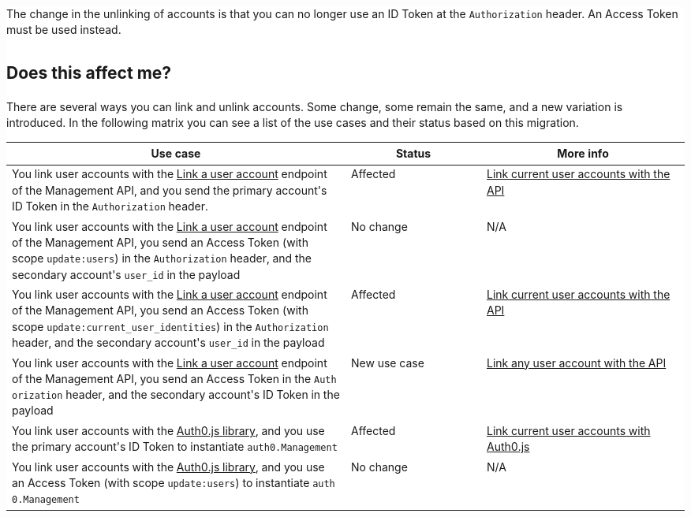 The change in the unlinking of accounts is that you can no longer use an ID Token at the `Authorization` header. An Access Token must be used instead.

## Does this affect me?

There are several ways you can link and unlink accounts. Some change, some remain the same, and a new variation is introduced. In the following matrix you can see a list of the use cases and their status based on this migration.

<table class="table table-fixed">
  <thead>
    <tr>
      <th width="50%">Use case</th>
      <th width="20%">Status</th>
      <th width="30%">More info</th>
    </tr>
  </thead>
  <tbody>
    <tr>
      <td>You link user accounts with the <a href="/api/management/v2#!/Users/post_identities">Link a user account</a> endpoint of the Management API, and you send the primary account's ID Token in the <code>Authorization</code> header.</td>
      <td><div class="label label-warning">Affected</div></td>
      <td><a href="#link-current-user-accounts-with-the-api">Link current user accounts with the API</a></td>
    </tr>
    <tr>
      <td>You link user accounts with the <a href="/api/management/v2#!/Users/post_identities">Link a user account</a> endpoint of the Management API, you send an Access Token (with scope <code>update:users</code>) in the <code>Authorization</code> header, and the secondary account's <code>user_id</code> in the payload</td>
      <td><div class="label label-default">No change</div></td>
      <td>N/A</td>
    </tr>
    <tr>
      <td>You link user accounts with the <a href="/api/management/v2#!/Users/post_identities">Link a user account</a> endpoint of the Management API, you send an Access Token (with scope <code>update:current_user_identities</code>) in the <code>Authorization</code> header, and the secondary account's <code>user_id</code> in the payload</td>
      <td><div class="label label-warning">Affected</div></td>
      <td><a href="#link-current-user-accounts-with-the-api">Link current user accounts with the API</a></td>
    </tr>
    <tr>
      <td>You link user accounts with the <a href="/api/management/v2#!/Users/post_identities">Link a user account</a> endpoint of the Management API, you send an Access Token in the <code>Authorization</code> header, and the secondary account's ID Token in the payload</td>
      <td><div class="label label-primary">New use case</div></td>
      <td><a href="#link-any-user-account-with-the-api">Link any user account with the API</a></td>
    </tr>
    <tr>
      <td>You link user accounts with the <a href="/auth0js#user-management">Auth0.js library</a>, and you use the primary account's ID Token to instantiate <code>auth0.Management</code></td>
      <td><div class="label label-warning">Affected</div></td>
      <td><a href="#link-current-user-accounts-with-auth0-js">Link current user accounts with Auth0.js</a></td>
    </tr>
    <tr>
      <td>You link user accounts with the <a href="/auth0js#user-management">Auth0.js library</a>, and you use an Access Token (with scope <code>update:users</code>) to instantiate <code>auth0.Management</code></td>
      <td><div class="label label-default">No change</div></td>
      <td>N/A</td>
    </tr>